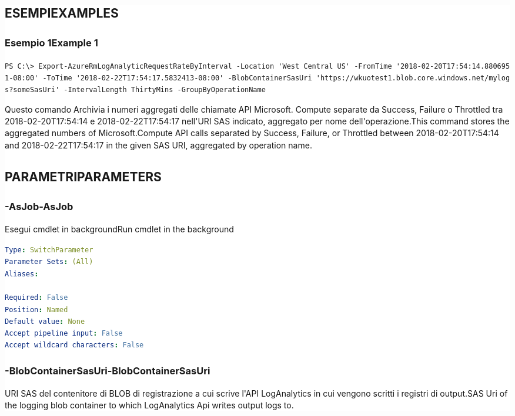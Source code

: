 ## <span data-ttu-id="8e88d-109">ESEMPI</span><span class="sxs-lookup"><span data-stu-id="8e88d-109">EXAMPLES</span></span>

### <span data-ttu-id="8e88d-110">Esempio 1</span><span class="sxs-lookup"><span data-stu-id="8e88d-110">Example 1</span></span>
```
PS C:\> Export-AzureRmLogAnalyticRequestRateByInterval -Location 'West Central US' -FromTime '2018-02-20T17:54:14.8806951-08:00' -ToTime '2018-02-22T17:54:17.5832413-08:00' -BlobContainerSasUri 'https://wkuotest1.blob.core.windows.net/mylogs?someSasUri' -IntervalLength ThirtyMins -GroupByOperationName
```

<span data-ttu-id="8e88d-111">Questo comando Archivia i numeri aggregati delle chiamate API Microsoft. Compute separate da Success, Failure o Throttled tra 2018-02-20T17:54:14 e 2018-02-22T17:54:17 nell'URI SAS indicato, aggregato per nome dell'operazione.</span><span class="sxs-lookup"><span data-stu-id="8e88d-111">This command stores the aggregated numbers of Microsoft.Compute API calls separated by Success, Failure, or Throttled between 2018-02-20T17:54:14 and 2018-02-22T17:54:17 in the given SAS URI, aggregated by operation name.</span></span>

## <span data-ttu-id="8e88d-112">PARAMETRI</span><span class="sxs-lookup"><span data-stu-id="8e88d-112">PARAMETERS</span></span>

### <span data-ttu-id="8e88d-113">-AsJob</span><span class="sxs-lookup"><span data-stu-id="8e88d-113">-AsJob</span></span>
<span data-ttu-id="8e88d-114">Esegui cmdlet in background</span><span class="sxs-lookup"><span data-stu-id="8e88d-114">Run cmdlet in the background</span></span>

```yaml
Type: SwitchParameter
Parameter Sets: (All)
Aliases:

Required: False
Position: Named
Default value: None
Accept pipeline input: False
Accept wildcard characters: False
```

### <span data-ttu-id="8e88d-115">-BlobContainerSasUri</span><span class="sxs-lookup"><span data-stu-id="8e88d-115">-BlobContainerSasUri</span></span>
<span data-ttu-id="8e88d-116">URI SAS del contenitore di BLOB di registrazione a cui scrive l'API LogAnalytics in cui vengono scritti i registri di output.</span><span class="sxs-lookup"><span data-stu-id="8e88d-116">SAS Uri of the logging blob container to which LogAnalytics Api writes output logs to.</span></span>
